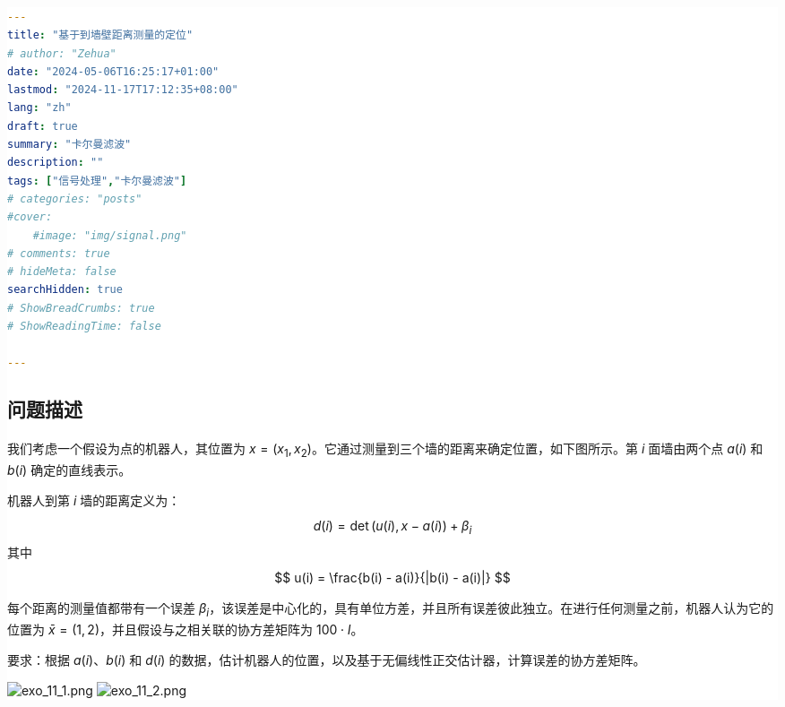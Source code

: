```yaml
---
title: "基于到墙壁距离测量的定位"
# author: "Zehua"
date: "2024-05-06T16:25:17+01:00"
lastmod: "2024-11-17T17:12:35+08:00"
lang: "zh"
draft: true
summary: "卡尔曼滤波"
description: ""
tags: ["信号处理","卡尔曼滤波"]
# categories: "posts"
#cover:
    #image: "img/signal.png"
# comments: true
# hideMeta: false
searchHidden: true
# ShowBreadCrumbs: true
# ShowReadingTime: false

---
```










## 问题描述

我们考虑一个假设为点的机器人，其位置为 $x = (x_1, x_2)$。它通过测量到三个墙的距离来确定位置，如下图所示。第 $i$ 面墙由两个点 $a(i)$ 和 $b(i)$ 确定的直线表示。

机器人到第 $i$ 墙的距离定义为：
$$
d(i) = \det(u(i), x - a(i)) + \beta_i
$$
其中
$$
u(i) = \frac{b(i) - a(i)}{|b(i) - a(i)|}
$$


每个距离的测量值都带有一个误差 $\beta_i$，该误差是中心化的，具有单位方差，并且所有误差彼此独立。在进行任何测量之前，机器人认为它的位置为 $\bar{x} = (1, 2)$，并且假设与之相关联的协方差矩阵为 $100 \cdot I$。



要求：根据 $a(i)$、$b(i)$ 和 $d(i)$ 的数据，估计机器人的位置，以及基于无偏线性正交估计器，计算误差的协方差矩阵。



<img src="/img/kalman/exo_11_1.png" alt="exo_11_1.png" width="70%"/>

<img src="/img/kalman/exo_11_2.png" alt="exo_11_2.png" width="40%"/>
